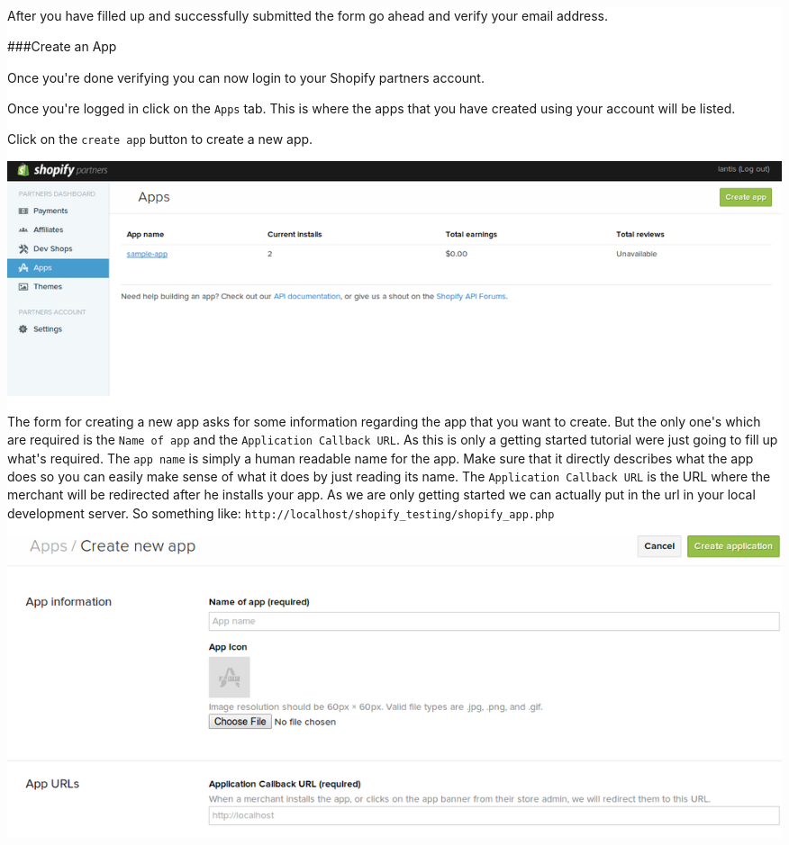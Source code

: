 After you have filled up and successfully submitted the form go ahead and verify your email address.


###Create an App

Once you're done verifying you can now login to your Shopify partners account.

Once you're logged in click on the `Apps` tab. This is where the apps that you have created using your account will be listed. 

Click on the `create app` button to create a new app.

![your apps](/images/posts/getting_started_with_shopify_app_development/shopify_apps.png)

The form for creating a new app asks for some information regarding the app that you want to create. But the only one's which are required is the `Name of app` and the `Application Callback URL`. As this is only a getting started tutorial were just going to fill up what's required. The `app name` is simply a human readable name for the app. Make sure that it directly describes what the app does so you can easily make sense of what it does by just reading its name. The `Application Callback URL` is the URL where the merchant will be redirected after he installs your app.
As we are only getting started we can actually put in the url in your local development server. So something like: `http://localhost/shopify_testing/shopify_app.php`

![create app](/images/posts/getting_started_with_shopify_app_development/create_app.png)
